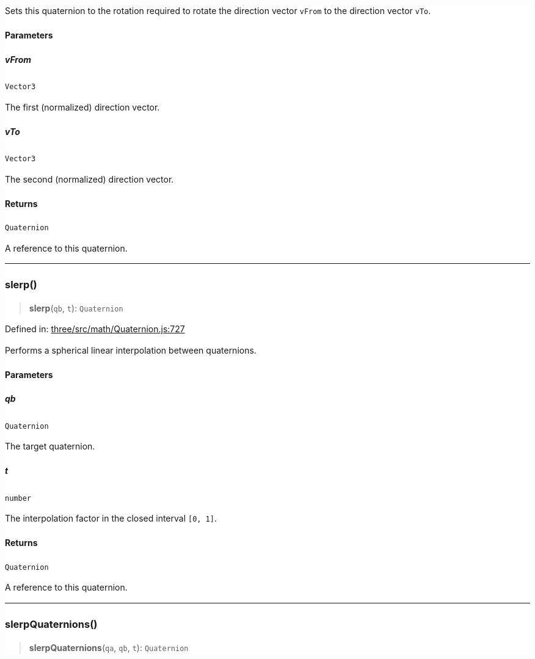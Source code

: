 Sets this quaternion to the rotation required to rotate the direction vector
`vFrom` to the direction vector `vTo`.

#### Parameters

##### vFrom

`Vector3`

The first (normalized) direction vector.

##### vTo

`Vector3`

The second (normalized) direction vector.

#### Returns

`Quaternion`

A reference to this quaternion.

***

### slerp()

> **slerp**(`qb`, `t`): `Quaternion`

Defined in: [three/src/math/Quaternion.js:727](https://github.com/DefinitelyMaybe/three-i18n/blob/fa57b79433d1c349ffb23a78727299c8d4190136/three/src/math/Quaternion.js#L727)

Performs a spherical linear interpolation between quaternions.

#### Parameters

##### qb

`Quaternion`

The target quaternion.

##### t

`number`

The interpolation factor in the closed interval `[0, 1]`.

#### Returns

`Quaternion`

A reference to this quaternion.

***

### slerpQuaternions()

> **slerpQuaternions**(`qa`, `qb`, `t`): `Quaternion`
